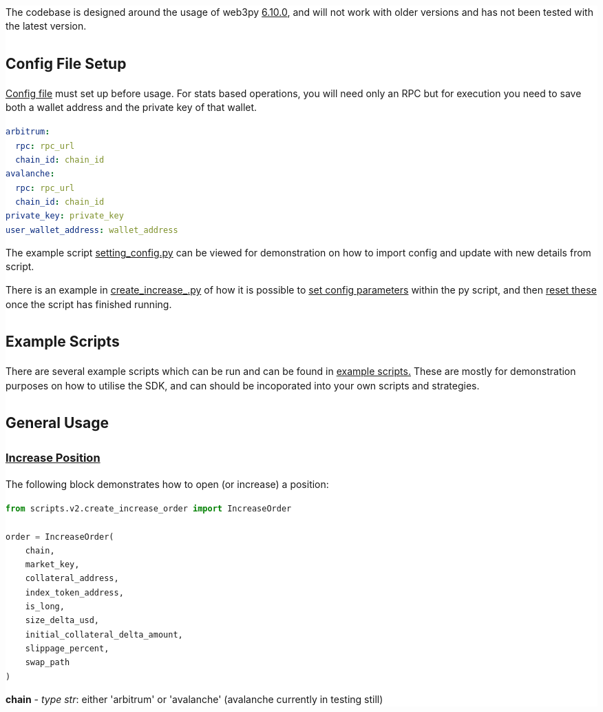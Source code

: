 The codebase is designed around the usage of web3py [6.10.0](https://web3py.readthedocs.io/en/stable/releases.html#web3-py-v6-10-0-2023-09-21), and will not work with older versions and has not been tested with the latest version.
## Config File Setup

[Config file](https://github.com/snipermonke01/gmx_python_sdk/blob/main/config.yaml) must set up before usage. For stats based operations, you will need only an RPC but for execution you need to save both a wallet address and the private key of that wallet. 

```yaml
arbitrum:
  rpc: rpc_url
  chain_id: chain_id
avalanche:
  rpc: rpc_url
  chain_id: chain_id
private_key: private_key
user_wallet_address: wallet_address
```

The example script [setting_config.py](https://github.com/snipermonke01/gmx_python_sdk/blob/main/example_scripts/setting_config.py) can be viewed for demonstration on how to import config and update with new details from script.

There is an example in [create_increase_.py](https://github.com/snipermonke01/gmx_python_sdk/blob/main/example_scripts/setting_config.py) of how it is possible to [set config parameters](https://github.com/snipermonke01/gmx_python_sdk/blob/main/example_scripts/create_increase_order.py#L8-L19) within the py script, and then [reset these](https://github.com/snipermonke01/gmx_python_sdk/blob/main/example_scripts/create_increase_order.py#L71-L77) once the script has finished running.

## Example Scripts

There are several example scripts which can be run and can be found in [example scripts.](https://github.com/snipermonke01/gmx_python_sdk/blob/main/example_scripts/) These are mostly for demonstration purposes on how to utilise the SDK, and can should be incoporated into your own scripts and strategies.


## General Usage

### [Increase Position](https://github.com/snipermonke01/gmx_python_sdk/blob/main/example_scripts/create_increase_order.py)

The following block demonstrates how to open (or increase) a position:

```python
from scripts.v2.create_increase_order import IncreaseOrder

order = IncreaseOrder(
    chain,
    market_key,
    collateral_address,
    index_token_address,
    is_long,
    size_delta_usd,
    initial_collateral_delta_amount,
    slippage_percent,
    swap_path
)
```
**chain** - *type str*: either 'arbitrum' or 'avalanche' (avalanche currently in testing still)
